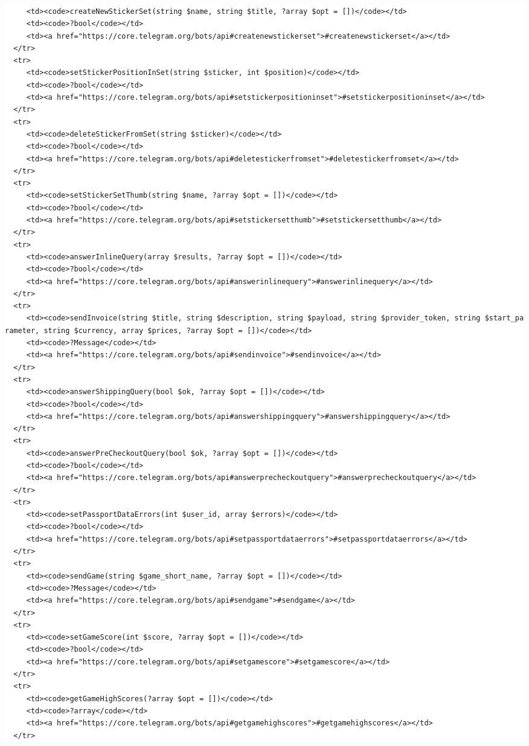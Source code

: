          <td><code>createNewStickerSet(string $name, string $title, ?array $opt = [])</code></td>
         <td><code>?bool</code></td>
         <td><a href="https://core.telegram.org/bots/api#createnewstickerset">#createnewstickerset</a></td>
      </tr>
      <tr>
         <td><code>setStickerPositionInSet(string $sticker, int $position)</code></td>
         <td><code>?bool</code></td>
         <td><a href="https://core.telegram.org/bots/api#setstickerpositioninset">#setstickerpositioninset</a></td>
      </tr>
      <tr>
         <td><code>deleteStickerFromSet(string $sticker)</code></td>
         <td><code>?bool</code></td>
         <td><a href="https://core.telegram.org/bots/api#deletestickerfromset">#deletestickerfromset</a></td>
      </tr>
      <tr>
         <td><code>setStickerSetThumb(string $name, ?array $opt = [])</code></td>
         <td><code>?bool</code></td>
         <td><a href="https://core.telegram.org/bots/api#setstickersetthumb">#setstickersetthumb</a></td>
      </tr>
      <tr>
         <td><code>answerInlineQuery(array $results, ?array $opt = [])</code></td>
         <td><code>?bool</code></td>
         <td><a href="https://core.telegram.org/bots/api#answerinlinequery">#answerinlinequery</a></td>
      </tr>
      <tr>
         <td><code>sendInvoice(string $title, string $description, string $payload, string $provider_token, string $start_parameter, string $currency, array $prices, ?array $opt = [])</code></td>
         <td><code>?Message</code></td>
         <td><a href="https://core.telegram.org/bots/api#sendinvoice">#sendinvoice</a></td>
      </tr>
      <tr>
         <td><code>answerShippingQuery(bool $ok, ?array $opt = [])</code></td>
         <td><code>?bool</code></td>
         <td><a href="https://core.telegram.org/bots/api#answershippingquery">#answershippingquery</a></td>
      </tr>
      <tr>
         <td><code>answerPreCheckoutQuery(bool $ok, ?array $opt = [])</code></td>
         <td><code>?bool</code></td>
         <td><a href="https://core.telegram.org/bots/api#answerprecheckoutquery">#answerprecheckoutquery</a></td>
      </tr>
      <tr>
         <td><code>setPassportDataErrors(int $user_id, array $errors)</code></td>
         <td><code>?bool</code></td>
         <td><a href="https://core.telegram.org/bots/api#setpassportdataerrors">#setpassportdataerrors</a></td>
      </tr>
      <tr>
         <td><code>sendGame(string $game_short_name, ?array $opt = [])</code></td>
         <td><code>?Message</code></td>
         <td><a href="https://core.telegram.org/bots/api#sendgame">#sendgame</a></td>
      </tr>
      <tr>
         <td><code>setGameScore(int $score, ?array $opt = [])</code></td>
         <td><code>?bool</code></td>
         <td><a href="https://core.telegram.org/bots/api#setgamescore">#setgamescore</a></td>
      </tr>
      <tr>
         <td><code>getGameHighScores(?array $opt = [])</code></td>
         <td><code>?array</code></td>
         <td><a href="https://core.telegram.org/bots/api#getgamehighscores">#getgamehighscores</a></td>
      </tr>